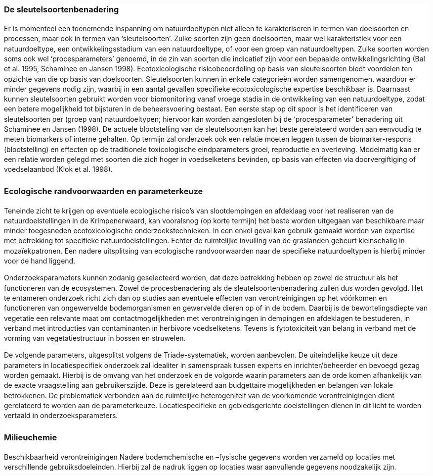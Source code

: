 ### De sleutelsoortenbenadering 

Er is momenteel een toenemende inspanning om natuurdoeltypen niet alleen te karakteriseren in termen van doelsoorten en processen, maar ook in termen van ‘sleutelsoorten’. Zulke soorten zijn geen doelsoorten, maar wel karakteristiek voor een natuurdoeltype, een ontwikkelingsstadium van een natuurdoeltype, of voor een groep van natuurdoeltypen. Zulke soorten worden soms ook wel ‘procesparameters’ genoemd, in de zin van soorten die indicatief zijn voor een bepaalde ontwikkelingsrichting (Bal et al. 1995, Schaminee en Jansen 1998). Ecotoxicologische risicobeoordeling op basis van sleutelsoorten biedt voordelen ten opzichte van die op basis van doelsoorten. Sleutelsoorten kunnen in enkele categorieën worden samengenomen, waardoor er minder gegevens nodig zijn, waarbij in een aantal gevallen specifieke ecotoxicologische expertise beschikbaar is. Daarnaast kunnen sleutelsoorten gebruikt worden voor biomonitoring vanaf vroege stadia in de ontwikkeling van een natuurdoeltype, zodat een betere mogelijkheid tot bijsturen in de beheersvoering bestaat. Een eerste stap op dit spoor is het identificeren van sleutelsoorten per (groep van) natuurdoeltypen; hiervoor kan worden aangesloten bij de ‘procesparameter’ benadering uit Schaminee en Jansen (1998). De actuele blootstelling van de sleutelsoorten kan het beste gerelateerd worden aan eenvoudig te meten biomarkers of interne gehalten. Op termijn zal onderzoek ook een relatie moeten leggen tussen de biomarker-respons (blootstelling) en effecten op de traditionele toxicologische eindparameters groei, reproductie en overleving. Modelmatig kan er een relatie worden gelegd met soorten die zich hoger in voedselketens bevinden, op basis van effecten via doorvergiftiging of voedselaanbod (Klok et al. 1998). 


### Ecologische randvoorwaarden en parameterkeuze 

Teneinde zicht te krijgen op eventuele ecologische risico’s van slootdempingen en afdeklaag voor het realiseren van de natuurdoelstellingen in de Krimpenerwaard, kan vooralsnog (op korte termijn) het beste worden uitgegaan van beschikbare maar minder toegesneden ecotoxicologische onderzoekstechnieken. In een enkel geval kan gebruik gemaakt worden van expertise met betrekking tot specifieke natuurdoelstellingen. Echter de ruimtelijke invulling van de graslanden gebeurt kleinschalig in mozaïekpatronen. Een nadere uitsplitsing van ecologische randvoorwaarden naar de specifieke natuurdoeltypen is hierbij minder voor de hand liggend. 

Onderzoeksparameters kunnen zodanig geselecteerd worden, dat deze betrekking hebben op zowel de structuur als het functioneren van de ecosystemen. Zowel de procesbenadering als de sleutelsoortenbenadering zullen dus worden gevolgd. Het te entameren onderzoek richt zich dan op studies aan eventuele effecten van verontreinigingen op het vóórkomen en functioneren van ongewervelde bodemorganismen en gewervelde dieren op of in de bodem. Daarbij is de bewortelingsdiepte van vegetatie een relevante maat om contactmogelijkheden met verontreinigingen in dempingen en afdeklagen te bestuderen, in verband met introducties van contaminanten in herbivore voedselketens. Tevens is fytotoxiciteit van belang in verband met de vorming van vegetatiestructuur in bossen en struwelen. 

De volgende parameters, uitgesplitst volgens de Triade-systematiek, worden aanbevolen. De uiteindelijke keuze uit deze parameters in locatiespecifiek onderzoek zal idealiter in samenspraak tussen experts en inrichter/beheerder en bevoegd gezag worden gemaakt. Hierbij is de omvang van het onderzoek en de volgorde waarin parameters aan de orde komen afhankelijk van de exacte vraagstelling aan gebruikerszijde. Deze is gerelateerd aan budgettaire mogelijkheden en belangen van lokale betrokkenen. De problematiek verbonden aan de ruimtelijke heterogeniteit van de voorkomende verontreinigingen dient gerelateerd te worden aan de parameterkeuze. Locatiespecifieke en gebiedsgerichte doelstellingen dienen in dit licht te worden vertaald in onderzoeksparameters. 

### Milieuchemie 

Beschikbaarheid verontreinigingen Nadere bodemchemische en –fysische gegevens worden verzameld op locaties met verschillende gebruiksdoeleinden. Hierbij zal de nadruk liggen op locaties waar aanvullende gegevens noodzakelijk zijn. 
